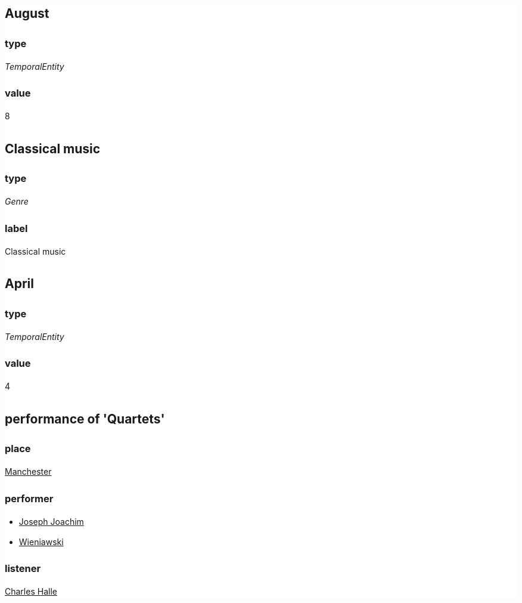 ## August

### type


*TemporalEntity*

### value


8

## Classical music

### type


*Genre*

### label


Classical music

## April

### type


*TemporalEntity*

### value


4

## performance of 'Quartets'

### place


[Manchester](#Manchester)

### performer

 - [Joseph Joachim](#Joseph-Joachim)

 - [Wieniawski](#Wieniawski)

### listener


[Charles Halle](#Charles-Halle)
